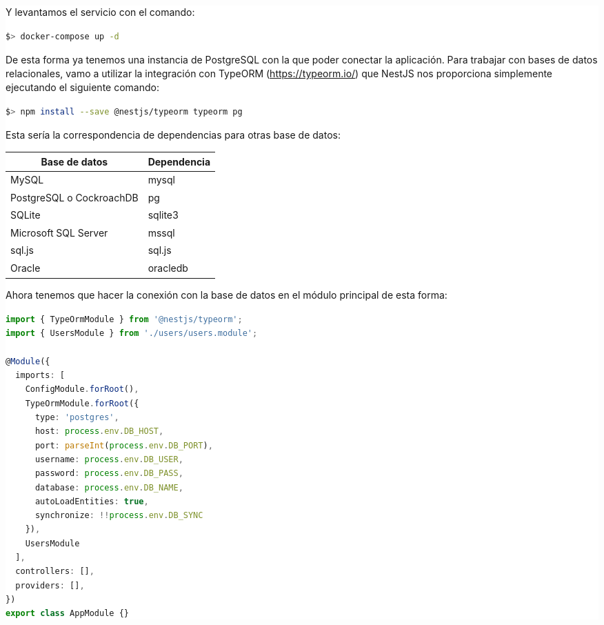 Y levantamos el servicio con el comando:

```bash
$> docker-compose up -d
```

De esta forma ya tenemos una instancia de PostgreSQL con la que poder conectar la aplicación. Para trabajar con bases de datos relacionales, vamo a utilizar la integración con TypeORM (https://typeorm.io/) que NestJS nos proporciona simplemente ejecutando el siguiente comando:

```bash
$> npm install --save @nestjs/typeorm typeorm pg
```

Esta sería la correspondencia de dependencias para otras base de datos:

| Base de datos            | Dependencia |
| ------------------------ | ----------- |
| MySQL                    | mysql       |
| PostgreSQL o CockroachDB | pg          |
| SQLite                   | sqlite3     |
| Microsoft SQL Server     | mssql       |
| sql.js                   | sql.js      |
| Oracle                   | oracledb    |

Ahora tenemos que hacer la conexión con la base de datos en el módulo principal de esta forma:

```ts
import { TypeOrmModule } from '@nestjs/typeorm';
import { UsersModule } from './users/users.module';

@Module({
  imports: [
    ConfigModule.forRoot(), 
    TypeOrmModule.forRoot({
      type: 'postgres',
      host: process.env.DB_HOST,
      port: parseInt(process.env.DB_PORT),
      username: process.env.DB_USER,
      password: process.env.DB_PASS,
      database: process.env.DB_NAME,
      autoLoadEntities: true,
      synchronize: !!process.env.DB_SYNC
    }),
    UsersModule
  ],
  controllers: [],
  providers: [],
})
export class AppModule {}
```
